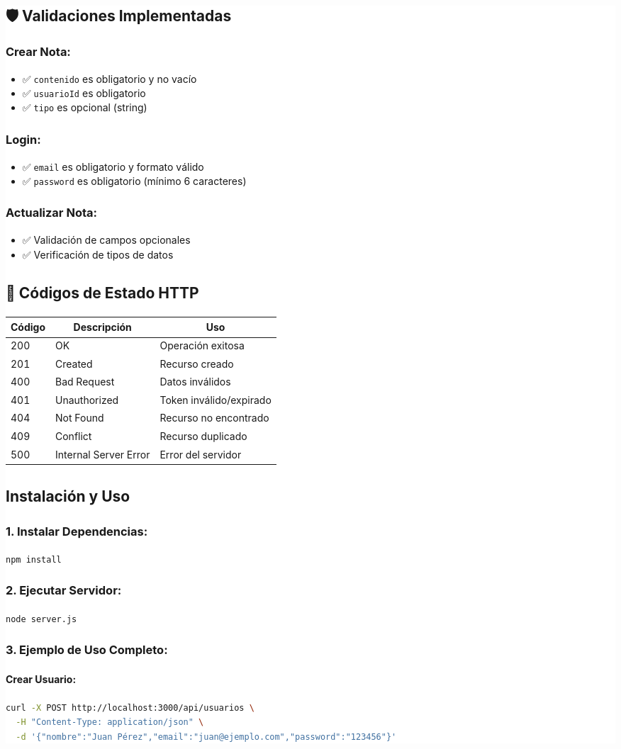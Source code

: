 ## 🛡️ Validaciones Implementadas

### **Crear Nota:**
- ✅ `contenido` es obligatorio y no vacío
- ✅ `usuarioId` es obligatorio
- ✅ `tipo` es opcional (string)

### **Login:**
- ✅ `email` es obligatorio y formato válido
- ✅ `password` es obligatorio (mínimo 6 caracteres)

### **Actualizar Nota:**
- ✅ Validación de campos opcionales
- ✅ Verificación de tipos de datos

## 🔧 Códigos de Estado HTTP

| Código | Descripción | Uso |
|--------|-------------|-----|
| 200 | OK | Operación exitosa |
| 201 | Created | Recurso creado |
| 400 | Bad Request | Datos inválidos |
| 401 | Unauthorized | Token inválido/expirado |
| 404 | Not Found | Recurso no encontrado |
| 409 | Conflict | Recurso duplicado |
| 500 | Internal Server Error | Error del servidor |

## Instalación y Uso

### **1. Instalar Dependencias:**
```bash
npm install
```

### **2. Ejecutar Servidor:**
```bash
node server.js
```

### **3. Ejemplo de Uso Completo:**

#### **Crear Usuario:**
```bash
curl -X POST http://localhost:3000/api/usuarios \
  -H "Content-Type: application/json" \
  -d '{"nombre":"Juan Pérez","email":"juan@ejemplo.com","password":"123456"}'
```

